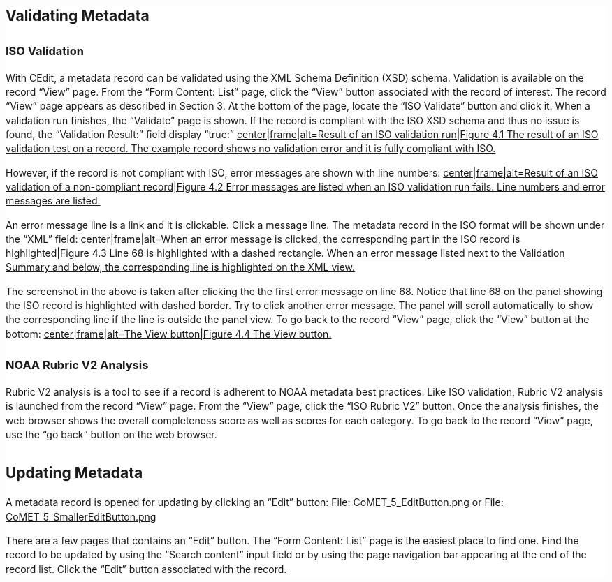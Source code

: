 Validating Metadata
-------------------

### ISO Validation

With CEdit, a metadata record can be validated using the XML Schema Definition (XSD) schema. Validation is available on the record “View” page. From the “Form Content: List” page, click the “View” button associated with the record of interest. The record “View” page appears as described in Section 3. At the bottom of the page, locate the “ISO Validate” button and click it. When a validation run finishes, the “Validate” page is shown. If the record is compliant with the ISO XSD schema and thus no issue is found, the “Validation Result:” field display “true:” [center|frame|alt=Result of an ISO validation run|Figure 4.1 The result of an ISO validation test on a record. The example record shows no validation error and it is fully compliant with ISO.](/File:_CoMET_4_IsoValidationResults.png "wikilink")

However, if the record is not compliant with ISO, error messages are shown with line numbers: [center|frame|alt=Result of an ISO validation of a non-compliant record|Figure 4.2 Error messages are listed when an ISO validation run fails. Line numbers and error messages are listed.](/File:_CoMET_4_ISOValidationErrorMessages.png "wikilink")

An error message line is a link and it is clickable. Click a message line. The metadata record in the ISO format will be shown under the “XML” field: [center|frame|alt=When an error message is clicked, the corresponding part in the ISO record is highlighted|Figure 4.3 Line 68 is highlighted with a dashed rectangle. When an error message listed next to the Validation Summary and below, the corresponding line is highlighted on the XML view.](/File:_CoMET_4_ISOValidationErrorMessagesLinked.png "wikilink")

The screenshot in the above is taken after clicking the the first error message on line 68. Notice that line 68 on the panel showing the ISO record is highlighted with dashed border. Try to click another error message. The panel will scroll automatically to show the corresponding line if the line is outside the panel view. To go back to the record “View” page, click the “View” button at the bottom: [center|frame|alt=The View button|Figure 4.4 The View button.](/File:_CoMET_4_ViewButton.png "wikilink")

### NOAA Rubric V2 Analysis

Rubric V2 analysis is a tool to see if a record is adherent to NOAA metadata best practices. Like ISO validation, Rubric V2 analysis is launched from the record “View” page. From the “View” page, click the “ISO Rubric V2” button. Once the analysis finishes, the web browser shows the overall completeness score as well as scores for each category. To go back to the record “View” page, use the “go back” button on the web browser.

Updating Metadata
-----------------

A metadata record is opened for updating by clicking an “Edit” button: [File: CoMET_5_EditButton.png](/File:_CoMET_5_EditButton.png "wikilink") or [File: CoMET_5_SmallerEditButton.png](/File:_CoMET_5_SmallerEditButton.png "wikilink")

There are a few pages that contains an “Edit” button. The “Form Content: List” page is the easiest place to find one. Find the record to be updated by using the “Search content” input field or by using the page navigation bar appearing at the end of the record list. Click the “Edit” button associated with the record.
